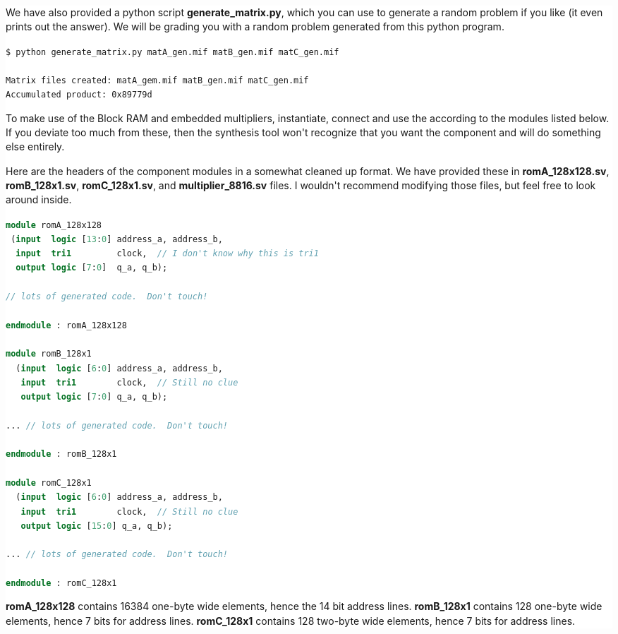 We have also provided a python script **generate_matrix.py**,
which you can use to generate a random problem if you like (it even prints out
the answer).  We will be grading you with a random problem generated from this
python program.

```sh
$ python generate_matrix.py matA_gen.mif matB_gen.mif matC_gen.mif

Matrix files created: matA_gem.mif matB_gen.mif matC_gen.mif
Accumulated product: 0x89779d
```

To make use of the Block RAM and embedded multipliers, instantiate, connect and
use the according to the modules listed below.  If you deviate too much from
these, then the synthesis tool won't recognize that you want the component and
will do something else entirely.

Here are the headers of the component modules in a somewhat cleaned up format.
We have provided these in **romA_128x128.sv**,
**romB_128x1.sv**, **romC_128x1.sv**, and
**multiplier_8816.sv** files.  I wouldn't recommend modifying
those files, but feel free to look around inside.

```systemverilog
module romA_128x128
 (input  logic [13:0] address_a, address_b,
  input  tri1         clock,  // I don't know why this is tri1
  output logic [7:0]  q_a, q_b);

// lots of generated code.  Don't touch!

endmodule : romA_128x128

module romB_128x1
  (input  logic [6:0] address_a, address_b,
   input  tri1        clock,  // Still no clue
   output logic [7:0] q_a, q_b);

... // lots of generated code.  Don't touch!

endmodule : romB_128x1

module romC_128x1
  (input  logic [6:0] address_a, address_b,
   input  tri1        clock,  // Still no clue
   output logic [15:0] q_a, q_b);

... // lots of generated code.  Don't touch!

endmodule : romC_128x1
```

**romA_128x128** contains 16384 one-byte wide elements, hence the 14 bit address lines.
**romB_128x1** contains 128 one-byte wide elements, hence 7 bits for address lines.
**romC_128x1** contains 128 two-byte wide elements, hence 7 bits for address lines.
